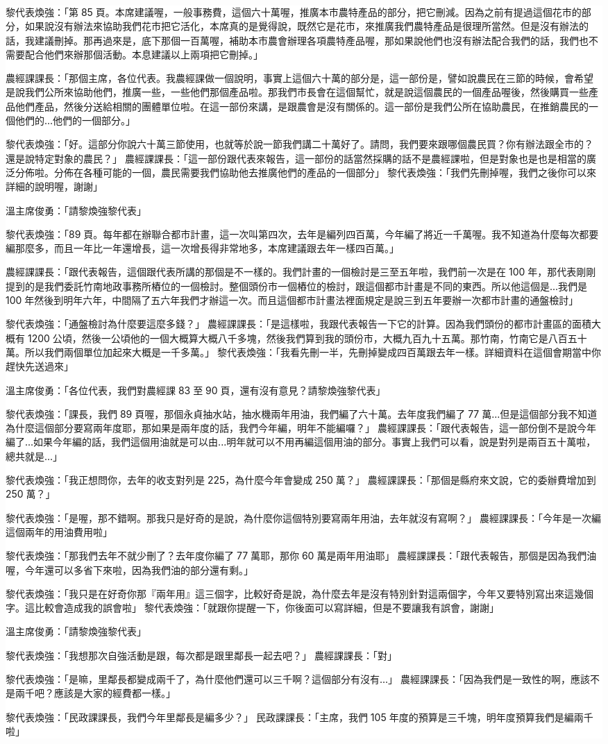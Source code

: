 <span class="li">黎代表煥強</span>：「第 85 頁。本席建議喔，一般事務費，這個六十萬喔，推廣本市農特產品的部分，把它刪減。因為之前有提過這個花市的部分，如果說沒有辦法來協助我們花市把它活化，本席真的是覺得說，既然它是花市，來推廣我們農特產品是很理所當然。但是沒有辦法的話，我建議刪掉。那再過來是，底下那個一百萬喔，補助本市農會辦理各項農特產品喔，那如果說他們也沒有辦法配合我們的話，我們也不需要配合他們來辦那個活動。本息建議以上兩項把它刪掉。」

<span class="district">農經課課長</span>：「那個主席，各位代表。我農經課做一個說明，事實上這個六十萬的部分是，這一部份是，譬如說農民在三節的時候，會希望是說我們公所來協助他們，推廣一些，一些他們那個產品啦。那我們市長會在這個幫忙，就是說這個農民的一個產品喔後，然後購買一些產品他們產品，然後分送給相關的團體單位啦。在這一部份來講，是跟農會是沒有關係的。這一部份是我們公所在協助農民，在推銷農民的一個他們的...他們的一個部分。」

<span class="li">黎代表煥強</span>：「好。這部分你說六十萬三節使用，也就等於說一節我們講二十萬好了。請問，我們要來跟哪個農民買？你有辦法跟全市的？還是說特定對象的農民？」
<span class="district">農經課課長</span>：「這一部份跟代表來報告，這一部份的話當然採購的話不是農經課啦，但是對象也是也是相當的廣泛分佈啦。分佈在各種可能的一個，農民需要我們協助他去推廣他們的產品的一個部分」
<span class="li">黎代表煥強</span>：「我們先刪掉喔，我們之後你可以來詳細的說明喔，謝謝」


<span class="representative">溫主席俊勇</span>：「請黎煥強黎代表」

<span class="li">黎代表煥強</span>：「89 頁。每年都在辦聯合都市計畫，這一次叫第四次，去年是編列四百萬，今年編了將近一千萬喔。我不知道為什麼每次都要編那麼多，而且一年比一年還增長，這一次增長得非常地多，本席建議跟去年一樣四百萬。」

<span class="district">農經課課長</span>：「跟代表報告，這個跟代表所講的那個是不一樣的。我們計畫的一個檢討是三至五年啦，我們前一次是在 100 年，那代表剛剛提到的是我們委託竹南地政事務所樁位的一個檢討。整個頭份市一個樁位的檢討，跟這個都市計畫是不同的東西。所以他這個是...我們是100 年然後到明年六年，中間隔了五六年我們才辦這一次。而且這個都市計畫法裡面規定是說三到五年要辦一次都市計畫的通盤檢討」

<span class="li">黎代表煥強</span>：「通盤檢討為什麼要這麼多錢？」
<span class="district">農經課課長</span>：「是這樣啦，我跟代表報告一下它的計算。因為我們頭份的都市計畫區的面積大概有 1200 公頃，然後一公頃他的一個大概算大概八千多塊，然後我們算到我的頭份市，大概九百九十五萬。那竹南，竹南它是八百五十萬。所以我們兩個單位加起來大概是一千多萬。」
<span class="li">黎代表煥強</span>：「我看先刪一半，先刪掉變成四百萬跟去年一樣。詳細資料在這個會期當中你趕快先送過來」


<span class="representative">溫主席俊勇</span>：「各位代表，我們對農經課 83 至 90 頁，還有沒有意見？請黎煥強黎代表」

<span class="li">黎代表煥強</span>：「課長，我們 89 頁喔，那個永貞抽水站，抽水機兩年用油，我們編了六十萬。去年度我們編了 77 萬...但是這個部分我不知道為什麼這個部分要寫兩年度耶，那如果是兩年度的話，我們今年編，明年不能編囉？」
<span class="district">農經課課長</span>：「跟代表報告，這一部份倒不是說今年編了...如果今年編的話，我們這個用油就是可以由...明年就可以不用再編這個用油的部分。事實上我們可以看，說是對列是兩百五十萬啦，總共就是...」

<span class="li">黎代表煥強</span>：「我正想問你，去年的收支對列是 225，為什麼今年會變成 250 萬？」
<span class="district">農經課課長</span>：「那個是縣府來文說，它的委辦費增加到 250 萬？」

<span class="li">黎代表煥強</span>：「是喔，那不錯啊。那我只是好奇的是說，為什麼你這個特別要寫兩年用油，去年就沒有寫啊？」
<span class="district">農經課課長</span>：「今年是一次編這個兩年的用油費用啦」

<span class="li">黎代表煥強</span>：「那我們去年不就少刪了？去年度你編了 77 萬耶，那你 60 萬是兩年用油耶」
<span class="district">農經課課長</span>：「跟代表報告，那個是因為我們油喔，今年還可以多省下來啦，因為我們油的部分還有剩。」

<span class="li">黎代表煥強</span>：「我只是在好奇你那『兩年用』這三個字，比較好奇是說，為什麼去年是沒有特別針對這兩個字，今年又要特別寫出來這幾個字。這比較會造成我的誤會啦」
<span class="li">黎代表煥強</span>：「就跟你提醒一下，你後面可以寫詳細，但是不要讓我有誤會，謝謝」


<span class="representative">溫主席俊勇</span>：「請黎煥強黎代表」

<span class="li">黎代表煥強</span>：「我想那次自強活動是跟，每次都是跟里鄰長一起去吧？」
<span class="district">農經課課長</span>：「對」

<span class="li">黎代表煥強</span>：「是嘛，里鄰長都變成兩千了，為什麼他們還可以三千啊？這個部分有沒有...」
<span class="district">農經課課長</span>：「因為我們是一致性的啊，應該不是兩千吧？應該是大家的經費都一樣。」

<span class="li">黎代表煥強</span>：「民政課課長，我們今年里鄰長是編多少？」
<span class="district">民政課課長</span>：「主席，我們 105 年度的預算是三千塊，明年度預算我們是編兩千啦」
